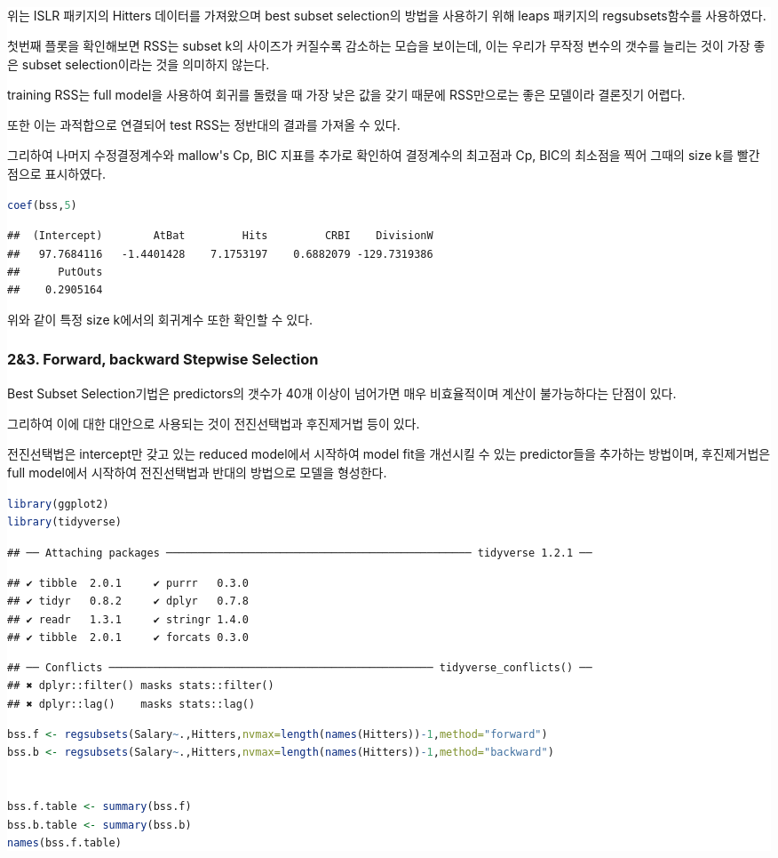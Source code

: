  위는 ISLR 패키지의 Hitters 데이터를 가져왔으며 best subset selection의 방법을 사용하기 위해 leaps 패키지의 regsubsets함수를 사용하였다. 
 
 첫번째 플롯을 확인해보면 RSS는 subset k의 사이즈가 커질수록 감소하는 모습을 보이는데, 이는 우리가 무작정 변수의 갯수를 늘리는 것이 가장 좋은 subset selection이라는 것을 의미하지 않는다. 
 
 training RSS는 full model을 사용하여 회귀를 돌렸을 때 가장 낮은 값을 갖기 때문에 RSS만으로는 좋은 모델이라 결론짓기 어렵다. 
 
 또한 이는 과적합으로 연결되어 test RSS는 정반대의 결과를 가져올 수 있다.
 
 그리하여 나머지 수정결정계수와 mallow's Cp, BIC 지표를 추가로 확인하여 결정계수의 최고점과 Cp, BIC의 최소점을 찍어 그때의 size k를 빨간 점으로 표시하였다.
 
 

```r
coef(bss,5)
```

```
##  (Intercept)        AtBat         Hits         CRBI    DivisionW 
##   97.7684116   -1.4401428    7.1753197    0.6882079 -129.7319386 
##      PutOuts 
##    0.2905164
```

 위와 같이 특정 size k에서의 회귀계수 또한 확인할 수 있다.

### 2&3. Forward, backward Stepwise Selection

 Best Subset Selection기법은 predictors의 갯수가 40개 이상이 넘어가면 매우 비효율적이며 계산이 불가능하다는 단점이 있다. 
 
 그리하여 이에 대한 대안으로 사용되는 것이 전진선택법과 후진제거법 등이 있다. 
 
 전진선택법은 intercept만 갖고 있는 reduced model에서 시작하여 model fit을 개선시킬 수 있는 predictor들을 추가하는 방법이며, 후진제거법은 full model에서 시작하여 전진선택법과 반대의 방법으로 모델을 형성한다.
 
 
 

```r
library(ggplot2)
library(tidyverse)
```

```
## ── Attaching packages ──────────────────────────────────────────────── tidyverse 1.2.1 ──
```

```
## ✔ tibble  2.0.1     ✔ purrr   0.3.0
## ✔ tidyr   0.8.2     ✔ dplyr   0.7.8
## ✔ readr   1.3.1     ✔ stringr 1.4.0
## ✔ tibble  2.0.1     ✔ forcats 0.3.0
```

```
## ── Conflicts ─────────────────────────────────────────────────── tidyverse_conflicts() ──
## ✖ dplyr::filter() masks stats::filter()
## ✖ dplyr::lag()    masks stats::lag()
```

```r
bss.f <- regsubsets(Salary~.,Hitters,nvmax=length(names(Hitters))-1,method="forward")
bss.b <- regsubsets(Salary~.,Hitters,nvmax=length(names(Hitters))-1,method="backward")


bss.f.table <- summary(bss.f)
bss.b.table <- summary(bss.b)
names(bss.f.table)
```
